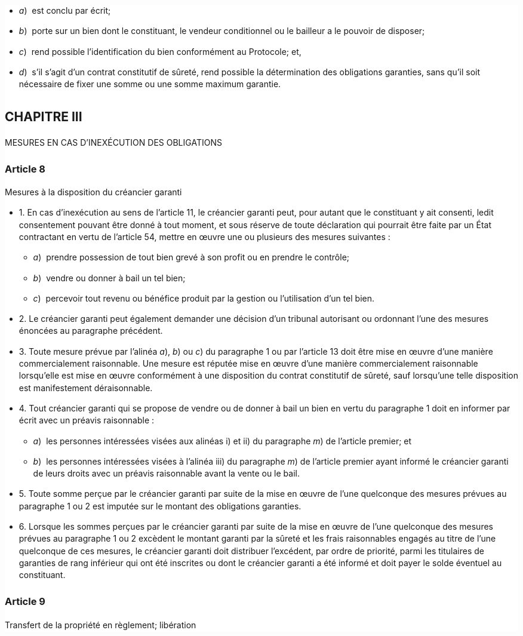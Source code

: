   * _a_)  est conclu par écrit;

  * _b_)  porte sur un bien dont le constituant, le vendeur conditionnel ou le bailleur a le pouvoir de disposer;

  * _c_)  rend possible l’identification du bien conformément au Protocole; et,

  * _d_)  s’il s’agit d’un contrat constitutif de sûreté, rend possible la détermination des obligations garanties, sans qu’il soit nécessaire de fixer une somme ou une somme maximum garantie.

## CHAPITRE III  
MESURES EN CAS D’INEXÉCUTION DES OBLIGATIONS

### Article 8  
Mesures à la disposition du créancier garanti

  * 1. En cas d’inexécution au sens de l’article 11, le créancier garanti peut, pour autant que le constituant y ait consenti, ledit consentement pouvant être donné à tout moment, et sous réserve de toute déclaration qui pourrait être faite par un État contractant en vertu de l’article 54, mettre en œuvre une ou plusieurs des mesures suivantes :

    * _a_)  prendre possession de tout bien grevé à son profit ou en prendre le contrôle;

    * _b_)  vendre ou donner à bail un tel bien;

    * _c_)  percevoir tout revenu ou bénéfice produit par la gestion ou l’utilisation d’un tel bien.

  * 2. Le créancier garanti peut également demander une décision d’un tribunal autorisant ou ordonnant l’une des mesures énoncées au paragraphe précédent.

  * 3. Toute mesure prévue par l’alinéa _a_), _b_) ou _c_) du paragraphe 1 ou par l’article 13 doit être mise en œuvre d’une manière commercialement raisonnable. Une mesure est réputée mise en œuvre d’une manière commercialement raisonnable lorsqu’elle est mise en œuvre conformément à une disposition du contrat constitutif de sûreté, sauf lorsqu’une telle disposition est manifestement déraisonnable.

  * 4. Tout créancier garanti qui se propose de vendre ou de donner à bail un bien en vertu du paragraphe 1 doit en informer par écrit avec un préavis raisonnable :

    * _a_)  les personnes intéressées visées aux alinéas i) et ii) du paragraphe _m_) de l’article premier; et

    * _b_)  les personnes intéressées visées à l’alinéa iii) du paragraphe _m_) de l’article premier ayant informé le créancier garanti de leurs droits avec un préavis raisonnable avant la vente ou le bail.

  * 5. Toute somme perçue par le créancier garanti par suite de la mise en œuvre de l’une quelconque des mesures prévues au paragraphe 1 ou 2 est imputée sur le montant des obligations garanties.

  * 6. Lorsque les sommes perçues par le créancier garanti par suite de la mise en œuvre de l’une quelconque des mesures prévues au paragraphe 1 ou 2 excèdent le montant garanti par la sûreté et les frais raisonnables engagés au titre de l’une quelconque de ces mesures, le créancier garanti doit distribuer l’excédent, par ordre de priorité, parmi les titulaires de garanties de rang inférieur qui ont été inscrites ou dont le créancier garanti a été informé et doit payer le solde éventuel au constituant.

### Article 9  
Transfert de la propriété en règlement; libération
